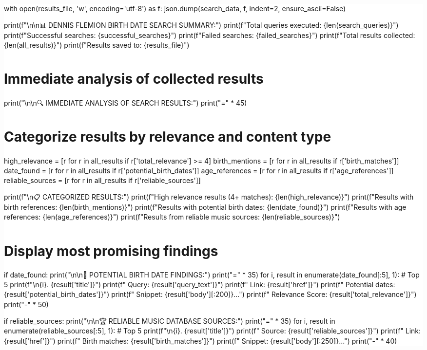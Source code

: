 with open(results_file, 'w', encoding='utf-8') as f:
    json.dump(search_data, f, indent=2, ensure_ascii=False)

print(f"\n\n📊 DENNIS FLEMION BIRTH DATE SEARCH SUMMARY:")
print(f"Total queries executed: {len(search_queries)}")
print(f"Successful searches: {successful_searches}")
print(f"Failed searches: {failed_searches}")
print(f"Total results collected: {len(all_results)}")
print(f"Results saved to: {results_file}")

# Immediate analysis of collected results
print("\n\n🔍 IMMEDIATE ANALYSIS OF SEARCH RESULTS:")
print("=" * 45)

# Categorize results by relevance and content type
high_relevance = [r for r in all_results if r['total_relevance'] >= 4]
birth_mentions = [r for r in all_results if r['birth_matches']]
date_found = [r for r in all_results if r['potential_birth_dates']]
age_references = [r for r in all_results if r['age_references']]
reliable_sources = [r for r in all_results if r['reliable_sources']]

print(f"\n📋 CATEGORIZED RESULTS:")
print(f"High relevance results (4+ matches): {len(high_relevance)}")
print(f"Results with birth references: {len(birth_mentions)}")
print(f"Results with potential birth dates: {len(date_found)}")
print(f"Results with age references: {len(age_references)}")
print(f"Results from reliable music sources: {len(reliable_sources)}")

# Display most promising findings
if date_found:
    print("\n\n🎯 POTENTIAL BIRTH DATE FINDINGS:")
    print("=" * 35)
    for i, result in enumerate(date_found[:5], 1):  # Top 5
        print(f"\n{i}. {result['title']}")
        print(f"   Query: {result['query_text']}")
        print(f"   Link: {result['href']}")
        print(f"   Potential dates: {result['potential_birth_dates']}")
        print(f"   Snippet: {result['body'][:200]}...")
        print(f"   Relevance Score: {result['total_relevance']}")
        print("-" * 50)

if reliable_sources:
    print("\n\n🏆 RELIABLE MUSIC DATABASE SOURCES:")
    print("=" * 35)
    for i, result in enumerate(reliable_sources[:5], 1):  # Top 5
        print(f"\n{i}. {result['title']}")
        print(f"   Source: {result['reliable_sources']}")
        print(f"   Link: {result['href']}")
        print(f"   Birth matches: {result['birth_matches']}")
        print(f"   Snippet: {result['body'][:250]}...")
        print("-" * 40)
